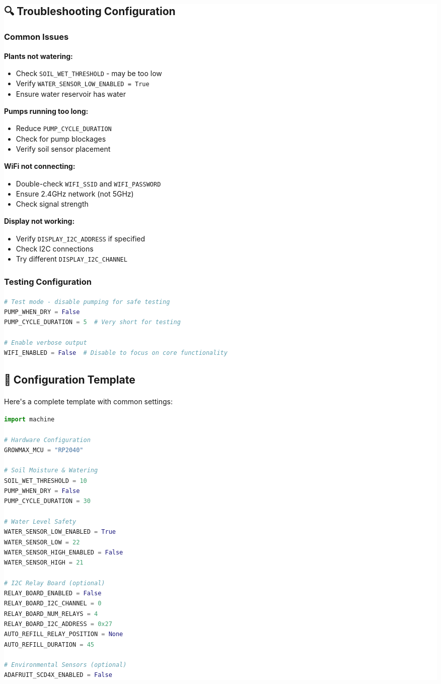 ## 🔍 Troubleshooting Configuration

### Common Issues

**Plants not watering:**
- Check `SOIL_WET_THRESHOLD` - may be too low
- Verify `WATER_SENSOR_LOW_ENABLED = True`
- Ensure water reservoir has water

**Pumps running too long:**
- Reduce `PUMP_CYCLE_DURATION`
- Check for pump blockages
- Verify soil sensor placement

**WiFi not connecting:**
- Double-check `WIFI_SSID` and `WIFI_PASSWORD`
- Ensure 2.4GHz network (not 5GHz)
- Check signal strength

**Display not working:**
- Verify `DISPLAY_I2C_ADDRESS` if specified
- Check I2C connections
- Try different `DISPLAY_I2C_CHANNEL`

### Testing Configuration
```python
# Test mode - disable pumping for safe testing
PUMP_WHEN_DRY = False
PUMP_CYCLE_DURATION = 5  # Very short for testing

# Enable verbose output
WIFI_ENABLED = False  # Disable to focus on core functionality
```

## 📝 Configuration Template

Here's a complete template with common settings:

```python
import machine

# Hardware Configuration
GROWMAX_MCU = "RP2040"

# Soil Moisture & Watering
SOIL_WET_THRESHOLD = 10
PUMP_WHEN_DRY = False
PUMP_CYCLE_DURATION = 30

# Water Level Safety
WATER_SENSOR_LOW_ENABLED = True
WATER_SENSOR_LOW = 22
WATER_SENSOR_HIGH_ENABLED = False
WATER_SENSOR_HIGH = 21

# I2C Relay Board (optional)
RELAY_BOARD_ENABLED = False
RELAY_BOARD_I2C_CHANNEL = 0
RELAY_BOARD_NUM_RELAYS = 4
RELAY_BOARD_I2C_ADDRESS = 0x27
AUTO_REFILL_RELAY_POSITION = None
AUTO_REFILL_DURATION = 45

# Environmental Sensors (optional)
ADAFRUIT_SCD4X_ENABLED = False
```